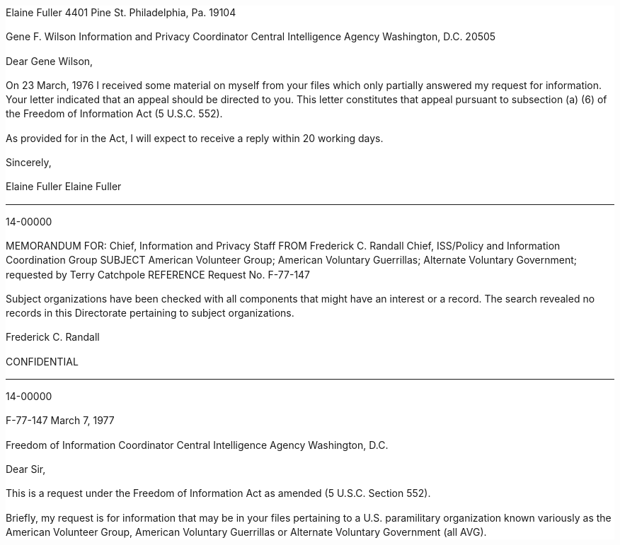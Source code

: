 Elaine Fuller
4401 Pine St.
Philadelphia, Pa. 19104

Gene F. Wilson
Information and Privacy Coordinator
Central Intelligence Agency
Washington, D.C. 20505

Dear Gene Wilson,

On 23 March, 1976 I received some material on myself from your files which only partially answered my request for information. Your letter indicated that an appeal should be directed to you. This letter constitutes that appeal pursuant to subsection (a) (6) of the Freedom of Information Act (5 U.S.C. 552).

As provided for in the Act, I will expect to receive a reply within 20 working days.

Sincerely,

Elaine Fuller
Elaine Fuller

---

14-00000

MEMORANDUM FOR: Chief, Information and Privacy Staff
FROM Frederick C. Randall
Chief, ISS/Policy and Information Coordination Group
SUBJECT American Volunteer Group; American Voluntary Guerrillas; Alternate Voluntary Government; requested by Terry Catchpole
REFERENCE Request No. F-77-147

Subject organizations have been checked with all components that might have an interest or a record. The search revealed no records in this Directorate pertaining to subject organizations.

Frederick C. Randall

CONFIDENTIAL

---

14-00000

F-77-147
March 7, 1977

Freedom of Information Coordinator
Central Intelligence Agency
Washington, D.C.

Dear Sir,

This is a request under the Freedom of Information Act as amended (5 U.S.C. Section 552).

Briefly, my request is for information that may be in your files pertaining to a U.S. paramilitary organization known variously as the American Volunteer Group, American Voluntary Guerrillas or Alternate Voluntary Government (all AVG).
